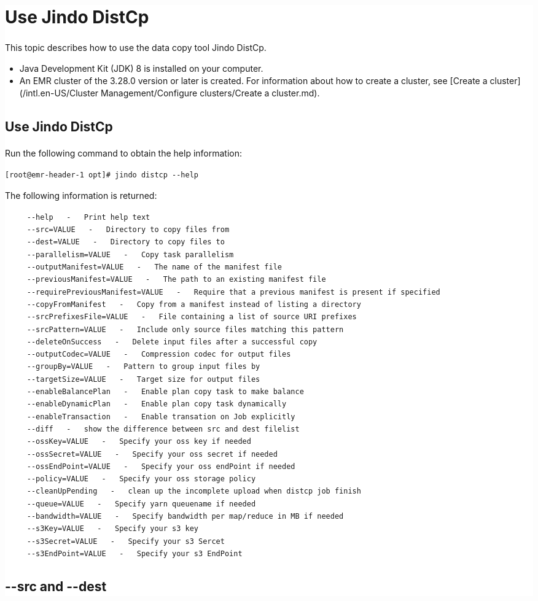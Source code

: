# Use Jindo DistCp

This topic describes how to use the data copy tool Jindo DistCp.

-   Java Development Kit \(JDK\) 8 is installed on your computer.
-   An EMR cluster of the 3.28.0 version or later is created. For information about how to create a cluster, see [Create a cluster](/intl.en-US/Cluster Management/Configure clusters/Create a cluster.md).

## Use Jindo DistCp

Run the following command to obtain the help information:

```
[root@emr-header-1 opt]# jindo distcp --help
```

The following information is returned:

```
     --help   -   Print help text
     --src=VALUE   -   Directory to copy files from
     --dest=VALUE   -   Directory to copy files to
     --parallelism=VALUE   -   Copy task parallelism
     --outputManifest=VALUE   -   The name of the manifest file
     --previousManifest=VALUE   -   The path to an existing manifest file
     --requirePreviousManifest=VALUE   -   Require that a previous manifest is present if specified
     --copyFromManifest   -   Copy from a manifest instead of listing a directory
     --srcPrefixesFile=VALUE   -   File containing a list of source URI prefixes
     --srcPattern=VALUE   -   Include only source files matching this pattern
     --deleteOnSuccess   -   Delete input files after a successful copy
     --outputCodec=VALUE   -   Compression codec for output files
     --groupBy=VALUE   -   Pattern to group input files by
     --targetSize=VALUE   -   Target size for output files
     --enableBalancePlan   -   Enable plan copy task to make balance
     --enableDynamicPlan   -   Enable plan copy task dynamically
     --enableTransaction   -   Enable transation on Job explicitly
     --diff   -   show the difference between src and dest filelist
     --ossKey=VALUE   -   Specify your oss key if needed
     --ossSecret=VALUE   -   Specify your oss secret if needed
     --ossEndPoint=VALUE   -   Specify your oss endPoint if needed
     --policy=VALUE   -   Specify your oss storage policy
     --cleanUpPending   -   clean up the incomplete upload when distcp job finish
     --queue=VALUE   -   Specify yarn queuename if needed
     --bandwidth=VALUE   -   Specify bandwidth per map/reduce in MB if needed
     --s3Key=VALUE   -   Specify your s3 key
     --s3Secret=VALUE   -   Specify your s3 Sercet
     --s3EndPoint=VALUE   -   Specify your s3 EndPoint
```

## --src and --dest
